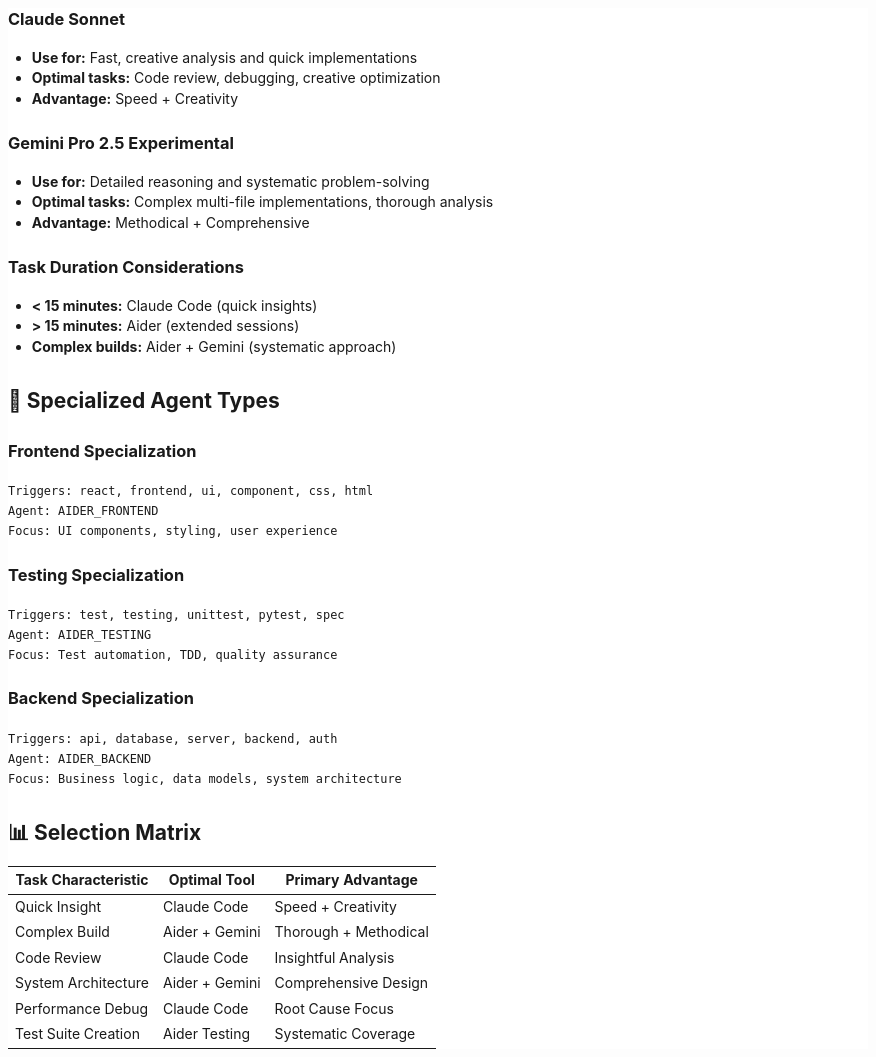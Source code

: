 ### **Claude Sonnet** 
- **Use for:** Fast, creative analysis and quick implementations
- **Optimal tasks:** Code review, debugging, creative optimization
- **Advantage:** Speed + Creativity

### **Gemini Pro 2.5 Experimental**
- **Use for:** Detailed reasoning and systematic problem-solving
- **Optimal tasks:** Complex multi-file implementations, thorough analysis
- **Advantage:** Methodical + Comprehensive

### **Task Duration Considerations**
- **< 15 minutes:** Claude Code (quick insights)
- **> 15 minutes:** Aider (extended sessions)
- **Complex builds:** Aider + Gemini (systematic approach)

## 🎯 Specialized Agent Types

### **Frontend Specialization**
```
Triggers: react, frontend, ui, component, css, html
Agent: AIDER_FRONTEND
Focus: UI components, styling, user experience
```

### **Testing Specialization**
```
Triggers: test, testing, unittest, pytest, spec
Agent: AIDER_TESTING
Focus: Test automation, TDD, quality assurance
```

### **Backend Specialization**
```
Triggers: api, database, server, backend, auth
Agent: AIDER_BACKEND
Focus: Business logic, data models, system architecture
```

## 📊 Selection Matrix

| Task Characteristic | Optimal Tool | Primary Advantage |
|-------------------|--------------|------------------|
| Quick Insight | Claude Code | Speed + Creativity |
| Complex Build | Aider + Gemini | Thorough + Methodical |
| Code Review | Claude Code | Insightful Analysis |
| System Architecture | Aider + Gemini | Comprehensive Design |
| Performance Debug | Claude Code | Root Cause Focus |
| Test Suite Creation | Aider Testing | Systematic Coverage |
